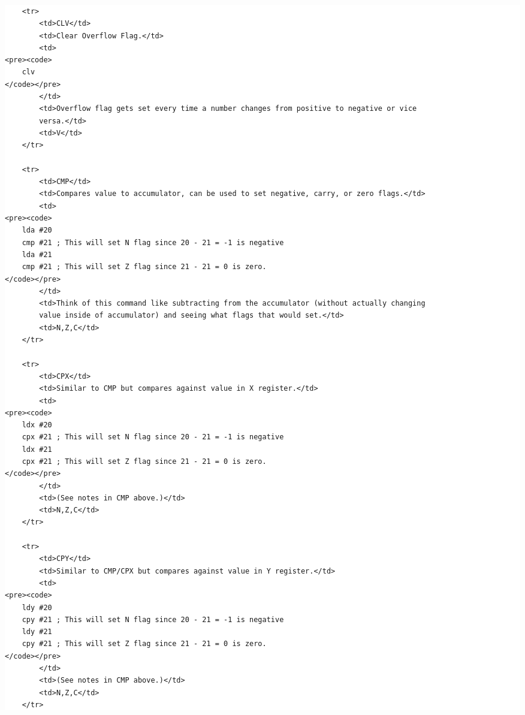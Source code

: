 		<tr>
			<td>CLV</td>
			<td>Clear Overflow Flag.</td>
			<td>
	<pre><code>
		clv
	</code></pre>
			</td>
			<td>Overflow flag gets set every time a number changes from positive to negative or vice 
			versa.</td>
			<td>V</td>
		</tr>
		
		<tr>
			<td>CMP</td>
			<td>Compares value to accumulator, can be used to set negative, carry, or zero flags.</td>
			<td>
	<pre><code>
		lda #20
		cmp #21 ; This will set N flag since 20 - 21 = -1 is negative
		lda #21
		cmp #21 ; This will set Z flag since 21 - 21 = 0 is zero.
	</code></pre>
			</td>
			<td>Think of this command like subtracting from the accumulator (without actually changing 
			value inside of accumulator) and seeing what flags that would set.</td>
			<td>N,Z,C</td>
		</tr>
		
		<tr>
			<td>CPX</td>
			<td>Similar to CMP but compares against value in X register.</td>
			<td>
	<pre><code>
		ldx #20
		cpx #21 ; This will set N flag since 20 - 21 = -1 is negative
		ldx #21
		cpx #21 ; This will set Z flag since 21 - 21 = 0 is zero.
	</code></pre>
			</td>
			<td>(See notes in CMP above.)</td>
			<td>N,Z,C</td>
		</tr>
		
		<tr>
			<td>CPY</td>
			<td>Similar to CMP/CPX but compares against value in Y register.</td>
			<td>
	<pre><code>
		ldy #20
		cpy #21 ; This will set N flag since 20 - 21 = -1 is negative
		ldy #21
		cpy #21 ; This will set Z flag since 21 - 21 = 0 is zero.
	</code></pre>
			</td>
			<td>(See notes in CMP above.)</td>
			<td>N,Z,C</td>
		</tr>
		